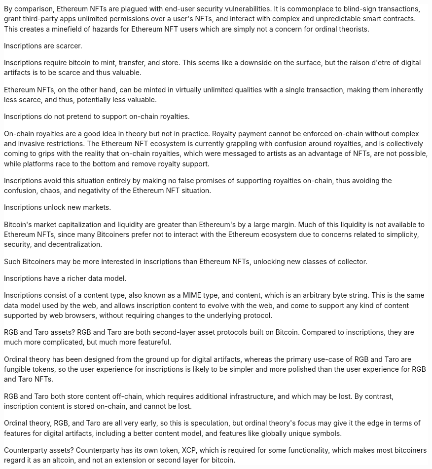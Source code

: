 By comparison, Ethereum NFTs are plagued with end-user security vulnerabilities. It is commonplace to blind-sign transactions, grant third-party apps unlimited permissions over a user's NFTs, and interact with complex and unpredictable smart contracts. This creates a minefield of hazards for Ethereum NFT users which are simply not a concern for ordinal theorists.

Inscriptions are scarcer.

Inscriptions require bitcoin to mint, transfer, and store. This seems like a downside on the surface, but the raison d'etre of digital artifacts is to be scarce and thus valuable.

Ethereum NFTs, on the other hand, can be minted in virtually unlimited qualities with a single transaction, making them inherently less scarce, and thus, potentially less valuable.

Inscriptions do not pretend to support on-chain royalties.

On-chain royalties are a good idea in theory but not in practice. Royalty payment cannot be enforced on-chain without complex and invasive restrictions. The Ethereum NFT ecosystem is currently grappling with confusion around royalties, and is collectively coming to grips with the reality that on-chain royalties, which were messaged to artists as an advantage of NFTs, are not possible, while platforms race to the bottom and remove royalty support.

Inscriptions avoid this situation entirely by making no false promises of supporting royalties on-chain, thus avoiding the confusion, chaos, and negativity of the Ethereum NFT situation.

Inscriptions unlock new markets.

Bitcoin's market capitalization and liquidity are greater than Ethereum's by a large margin. Much of this liquidity is not available to Ethereum NFTs, since many Bitcoiners prefer not to interact with the Ethereum ecosystem due to concerns related to simplicity, security, and decentralization.

Such Bitcoiners may be more interested in inscriptions than Ethereum NFTs, unlocking new classes of collector.

Inscriptions have a richer data model.

Inscriptions consist of a content type, also known as a MIME type, and content, which is an arbitrary byte string. This is the same data model used by the web, and allows inscription content to evolve with the web, and come to support any kind of content supported by web browsers, without requiring changes to the underlying protocol.

RGB and Taro assets?
RGB and Taro are both second-layer asset protocols built on Bitcoin. Compared to inscriptions, they are much more complicated, but much more featureful.

Ordinal theory has been designed from the ground up for digital artifacts, whereas the primary use-case of RGB and Taro are fungible tokens, so the user experience for inscriptions is likely to be simpler and more polished than the user experience for RGB and Taro NFTs.

RGB and Taro both store content off-chain, which requires additional infrastructure, and which may be lost. By contrast, inscription content is stored on-chain, and cannot be lost.

Ordinal theory, RGB, and Taro are all very early, so this is speculation, but ordinal theory's focus may give it the edge in terms of features for digital artifacts, including a better content model, and features like globally unique symbols.

Counterparty assets?
Counterparty has its own token, XCP, which is required for some functionality, which makes most bitcoiners regard it as an altcoin, and not an extension or second layer for bitcoin.
